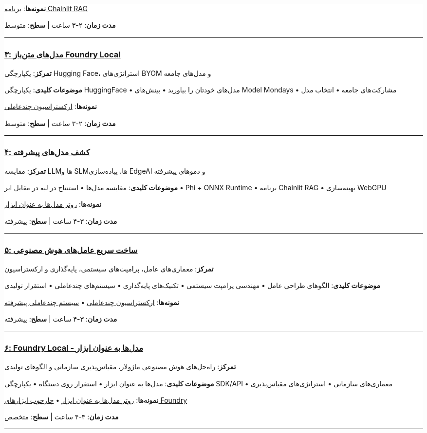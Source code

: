 **نمونه‌ها**: [برنامه Chainlit RAG](./samples/04/README.md)

**مدت زمان**: ۲-۳ ساعت | **سطح**: متوسط

---

### [۳: مدل‌های متن‌باز Foundry Local](./03.OpenSourceModels.md)
**تمرکز**: یکپارچگی Hugging Face، استراتژی‌های BYOM و مدل‌های جامعه

**موضوعات کلیدی**: یکپارچگی HuggingFace • مدل‌های خودتان را بیاورید • بینش‌های Model Mondays • مشارکت‌های جامعه • انتخاب مدل

**نمونه‌ها**: [ارکستراسیون چندعاملی](./samples/05/README.md)

**مدت زمان**: ۲-۳ ساعت | **سطح**: متوسط

---

### [۴: کشف مدل‌های پیشرفته](./04.CuttingEdgeModels.md)
**تمرکز**: مقایسه LLMها و SLMها، پیاده‌سازی EdgeAI و دموهای پیشرفته

**موضوعات کلیدی**: مقایسه مدل‌ها • استنتاج در لبه در مقابل ابر • Phi + ONNX Runtime • برنامه Chainlit RAG • بهینه‌سازی WebGPU

**نمونه‌ها**: [روتر مدل‌ها به عنوان ابزار](./samples/06/README.md)

**مدت زمان**: ۳-۴ ساعت | **سطح**: پیشرفته

---

### [۵: ساخت سریع عامل‌های هوش مصنوعی](./05.AIPoweredAgents.md)
**تمرکز**: معماری‌های عامل، پرامپت‌های سیستمی، پایه‌گذاری و ارکستراسیون

**موضوعات کلیدی**: الگوهای طراحی عامل • مهندسی پرامپت سیستمی • تکنیک‌های پایه‌گذاری • سیستم‌های چندعاملی • استقرار تولیدی

**نمونه‌ها**: [ارکستراسیون چندعاملی](./samples/05/README.md) • [سیستم چندعاملی پیشرفته](./samples/09/README.md)

**مدت زمان**: ۳-۴ ساعت | **سطح**: پیشرفته

---

### [۶: Foundry Local - مدل‌ها به عنوان ابزار](./06.ModelsAsTools.md)
**تمرکز**: راه‌حل‌های هوش مصنوعی ماژولار، مقیاس‌پذیری سازمانی و الگوهای تولیدی

**موضوعات کلیدی**: مدل‌ها به عنوان ابزار • استقرار روی دستگاه • یکپارچگی SDK/API • معماری‌های سازمانی • استراتژی‌های مقیاس‌پذیری

**نمونه‌ها**: [روتر مدل‌ها به عنوان ابزار](./samples/06/README.md) • [چارچوب ابزارهای Foundry](./samples/10/README.md)

**مدت زمان**: ۳-۴ ساعت | **سطح**: متخصص

---